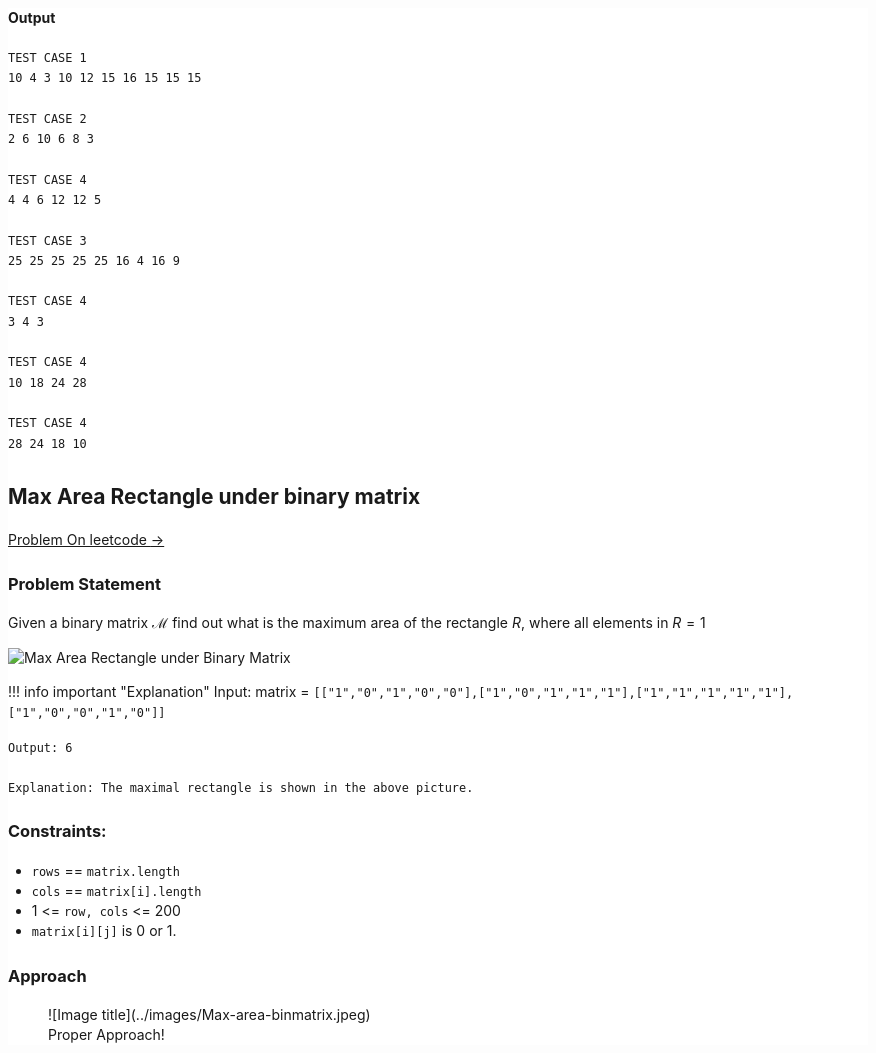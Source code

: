 #### Output
```text
TEST CASE 1
10 4 3 10 12 15 16 15 15 15 

TEST CASE 2
2 6 10 6 8 3 

TEST CASE 4
4 4 6 12 12 5 

TEST CASE 3
25 25 25 25 25 16 4 16 9 

TEST CASE 4
3 4 3 

TEST CASE 4
10 18 24 28 

TEST CASE 4
28 24 18 10 
```

## Max Area Rectangle under binary matrix
[Problem On leetcode $\to$](https://leetcode.com/problems/maximal-rectangle/)
### Problem Statement
Given a binary matrix $\mathcal{M}$ find out what is the maximum area of the rectangle $R$, where all elements in $R = 1$

![Max Area Rectangle under Binary Matrix](https://assets.leetcode.com/uploads/2020/09/14/maximal.jpg)

!!! info important "Explanation"
    Input: matrix = `[["1","0","1","0","0"],["1","0","1","1","1"],["1","1","1","1","1"],["1","0","0","1","0"]]`

    Output: 6

    Explanation: The maximal rectangle is shown in the above picture.

### Constraints:

- `rows` == `matrix.length`
- `cols` == `matrix[i].length`
- 1 <= `row, cols` <= 200
- `matrix[i][j]` is $0$ or $1$.

### Approach
<figure markdown>
  ![Image title](../images/Max-area-binmatrix.jpeg)
  <figcaption>Proper Approach!</figcaption>
</figure>
